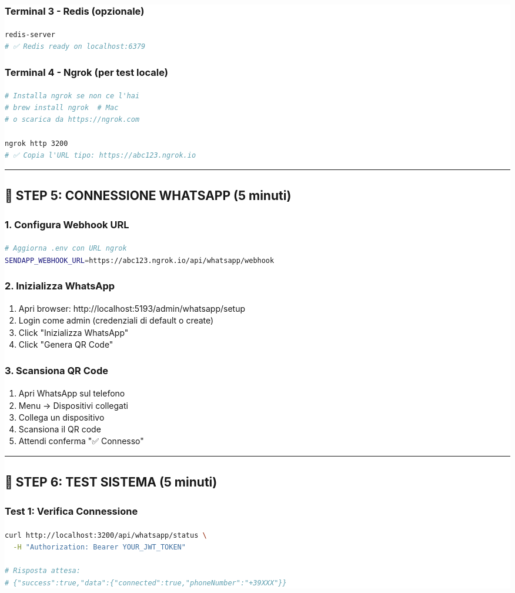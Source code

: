 ### Terminal 3 - Redis (opzionale)
```bash
redis-server
# ✅ Redis ready on localhost:6379
```

### Terminal 4 - Ngrok (per test locale)
```bash
# Installa ngrok se non ce l'hai
# brew install ngrok  # Mac
# o scarica da https://ngrok.com

ngrok http 3200
# ✅ Copia l'URL tipo: https://abc123.ngrok.io
```

---

## 📱 STEP 5: CONNESSIONE WHATSAPP (5 minuti)

### 1. Configura Webhook URL
```bash
# Aggiorna .env con URL ngrok
SENDAPP_WEBHOOK_URL=https://abc123.ngrok.io/api/whatsapp/webhook
```

### 2. Inizializza WhatsApp
1. Apri browser: http://localhost:5193/admin/whatsapp/setup
2. Login come admin (credenziali di default o create)
3. Click "Inizializza WhatsApp"
4. Click "Genera QR Code"

### 3. Scansiona QR Code
1. Apri WhatsApp sul telefono
2. Menu → Dispositivi collegati
3. Collega un dispositivo
4. Scansiona il QR code
5. Attendi conferma "✅ Connesso"

---

## 🧪 STEP 6: TEST SISTEMA (5 minuti)

### Test 1: Verifica Connessione
```bash
curl http://localhost:3200/api/whatsapp/status \
  -H "Authorization: Bearer YOUR_JWT_TOKEN"

# Risposta attesa:
# {"success":true,"data":{"connected":true,"phoneNumber":"+39XXX"}}
```
